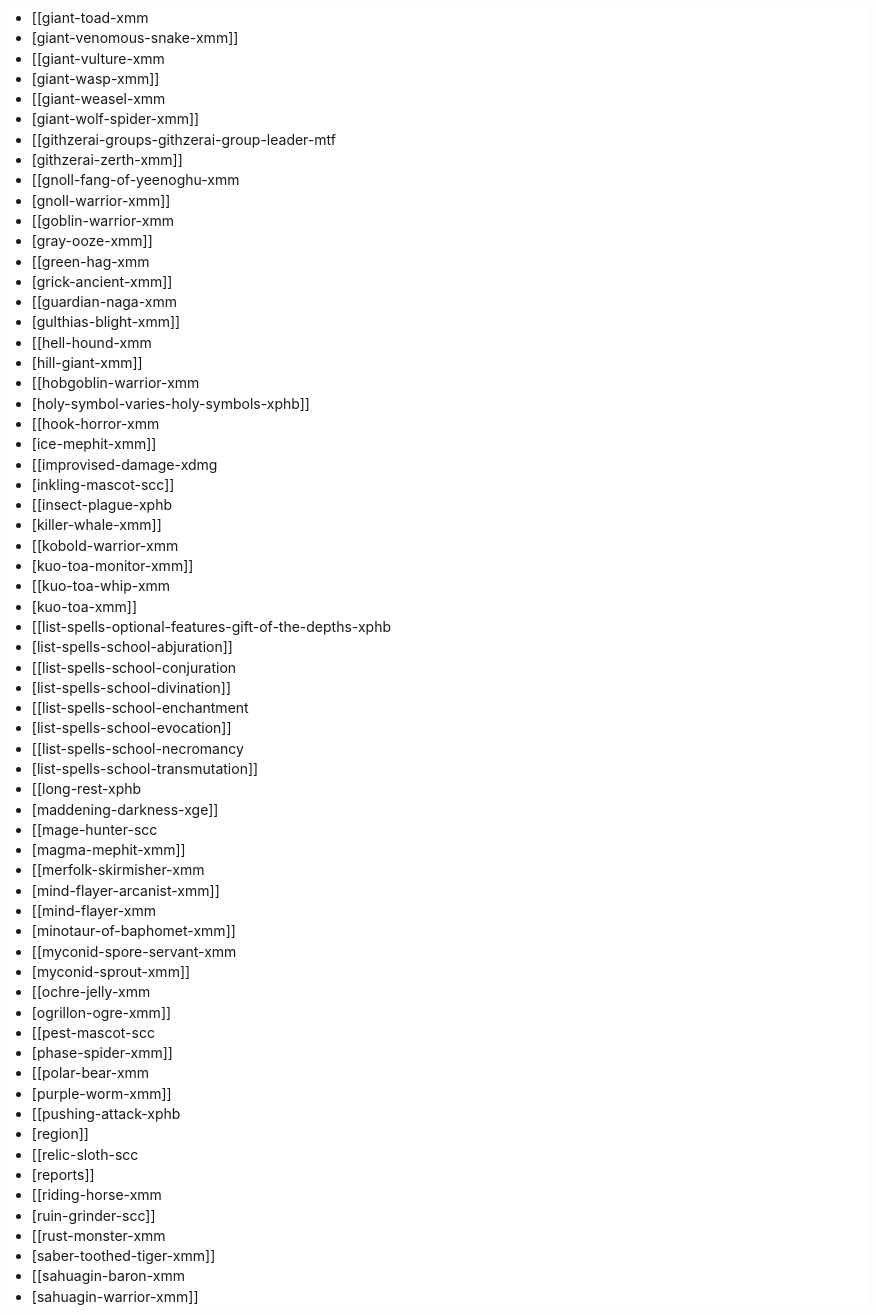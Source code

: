 - [[giant-toad-xmm
- [giant-venomous-snake-xmm]]
- [[giant-vulture-xmm
- [giant-wasp-xmm]]
- [[giant-weasel-xmm
- [giant-wolf-spider-xmm]]
- [[githzerai-groups-githzerai-group-leader-mtf
- [githzerai-zerth-xmm]]
- [[gnoll-fang-of-yeenoghu-xmm
- [gnoll-warrior-xmm]]
- [[goblin-warrior-xmm
- [gray-ooze-xmm]]
- [[green-hag-xmm
- [grick-ancient-xmm]]
- [[guardian-naga-xmm
- [gulthias-blight-xmm]]
- [[hell-hound-xmm
- [hill-giant-xmm]]
- [[hobgoblin-warrior-xmm
- [holy-symbol-varies-holy-symbols-xphb]]
- [[hook-horror-xmm
- [ice-mephit-xmm]]
- [[improvised-damage-xdmg
- [inkling-mascot-scc]]
- [[insect-plague-xphb
- [killer-whale-xmm]]
- [[kobold-warrior-xmm
- [kuo-toa-monitor-xmm]]
- [[kuo-toa-whip-xmm
- [kuo-toa-xmm]]
- [[list-spells-optional-features-gift-of-the-depths-xphb
- [list-spells-school-abjuration]]
- [[list-spells-school-conjuration
- [list-spells-school-divination]]
- [[list-spells-school-enchantment
- [list-spells-school-evocation]]
- [[list-spells-school-necromancy
- [list-spells-school-transmutation]]
- [[long-rest-xphb
- [maddening-darkness-xge]]
- [[mage-hunter-scc
- [magma-mephit-xmm]]
- [[merfolk-skirmisher-xmm
- [mind-flayer-arcanist-xmm]]
- [[mind-flayer-xmm
- [minotaur-of-baphomet-xmm]]
- [[myconid-spore-servant-xmm
- [myconid-sprout-xmm]]
- [[ochre-jelly-xmm
- [ogrillon-ogre-xmm]]
- [[pest-mascot-scc
- [phase-spider-xmm]]
- [[polar-bear-xmm
- [purple-worm-xmm]]
- [[pushing-attack-xphb
- [region]]
- [[relic-sloth-scc
- [reports]]
- [[riding-horse-xmm
- [ruin-grinder-scc]]
- [[rust-monster-xmm
- [saber-toothed-tiger-xmm]]
- [[sahuagin-baron-xmm
- [sahuagin-warrior-xmm]]